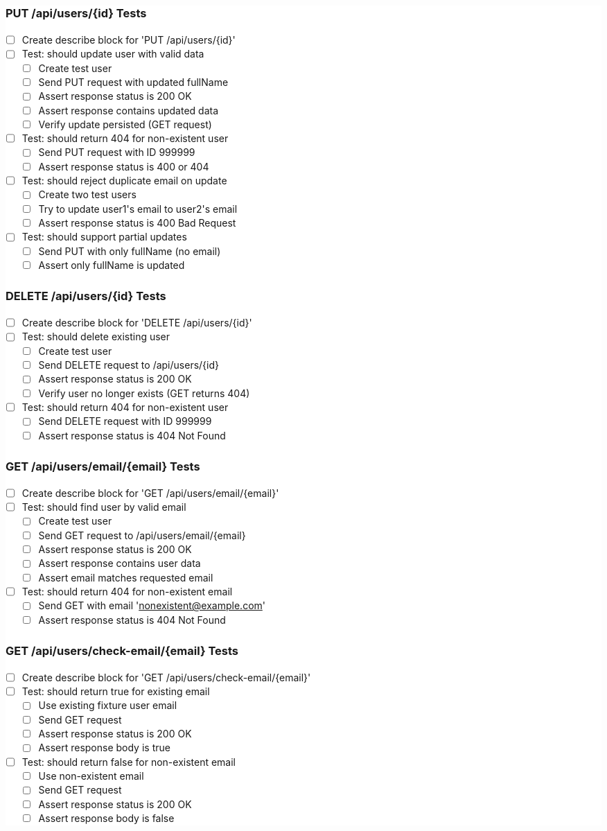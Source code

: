 ### PUT /api/users/{id} Tests
- [ ] Create describe block for 'PUT /api/users/{id}'
- [ ] Test: should update user with valid data
  - [ ] Create test user
  - [ ] Send PUT request with updated fullName
  - [ ] Assert response status is 200 OK
  - [ ] Assert response contains updated data
  - [ ] Verify update persisted (GET request)
- [ ] Test: should return 404 for non-existent user
  - [ ] Send PUT request with ID 999999
  - [ ] Assert response status is 400 or 404
- [ ] Test: should reject duplicate email on update
  - [ ] Create two test users
  - [ ] Try to update user1's email to user2's email
  - [ ] Assert response status is 400 Bad Request
- [ ] Test: should support partial updates
  - [ ] Send PUT with only fullName (no email)
  - [ ] Assert only fullName is updated

### DELETE /api/users/{id} Tests
- [ ] Create describe block for 'DELETE /api/users/{id}'
- [ ] Test: should delete existing user
  - [ ] Create test user
  - [ ] Send DELETE request to /api/users/{id}
  - [ ] Assert response status is 200 OK
  - [ ] Verify user no longer exists (GET returns 404)
- [ ] Test: should return 404 for non-existent user
  - [ ] Send DELETE request with ID 999999
  - [ ] Assert response status is 404 Not Found

### GET /api/users/email/{email} Tests
- [ ] Create describe block for 'GET /api/users/email/{email}'
- [ ] Test: should find user by valid email
  - [ ] Create test user
  - [ ] Send GET request to /api/users/email/{email}
  - [ ] Assert response status is 200 OK
  - [ ] Assert response contains user data
  - [ ] Assert email matches requested email
- [ ] Test: should return 404 for non-existent email
  - [ ] Send GET with email 'nonexistent@example.com'
  - [ ] Assert response status is 404 Not Found

### GET /api/users/check-email/{email} Tests
- [ ] Create describe block for 'GET /api/users/check-email/{email}'
- [ ] Test: should return true for existing email
  - [ ] Use existing fixture user email
  - [ ] Send GET request
  - [ ] Assert response status is 200 OK
  - [ ] Assert response body is true
- [ ] Test: should return false for non-existent email
  - [ ] Use non-existent email
  - [ ] Send GET request
  - [ ] Assert response status is 200 OK
  - [ ] Assert response body is false
